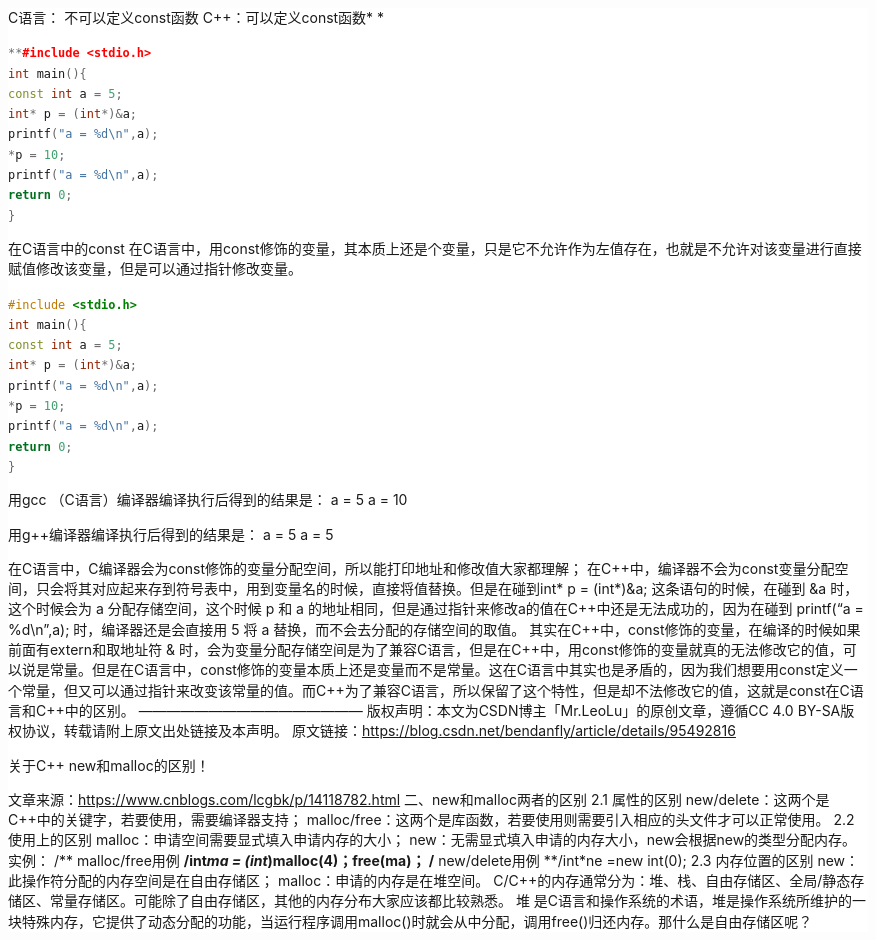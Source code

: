   C语言： 不可以定义const函数
   C++：可以定义const函数*
*

```cpp
**#include <stdio.h>
int main(){
const int a = 5;
int* p = (int*)&a;
printf("a = %d\n",a);
*p = 10;
printf("a = %d\n",a);
return 0;
}
```

在C语言中的const
在C语言中，用const修饰的变量，其本质上还是个变量，只是它不允许作为左值存在，也就是不允许对该变量进行直接赋值修改该变量，但是可以通过指针修改变量。

```cpp
#include <stdio.h>
int main(){
const int a = 5;
int* p = (int*)&a;
printf("a = %d\n",a);
*p = 10;
printf("a = %d\n",a);
return 0;
}
```

用gcc （C语言）编译器编译执行后得到的结果是：
a = 5  a = 10

用g++编译器编译执行后得到的结果是：
a = 5   a = 5

在C语言中，C编译器会为const修饰的变量分配空间，所以能打印地址和修改值大家都理解；
在C++中，编译器不会为const变量分配空间，只会将其对应起来存到符号表中，用到变量名的时候，直接将值替换。但是在碰到int* p = (int*)&a; 这条语句的时候，在碰到 &a 时，这个时候会为 a 分配存储空间，这个时候 p 和 a 的地址相同，但是通过指针来修改a的值在C++中还是无法成功的，因为在碰到 printf(“a = %d\n”,a); 时，编译器还是会直接用 5 将 a 替换，而不会去分配的存储空间的取值。
其实在C++中，const修饰的变量，在编译的时候如果前面有extern和取地址符 & 时，会为变量分配存储空间是为了兼容C语言，但是在C++中，用const修饰的变量就真的无法修改它的值，可以说是常量。但是在C语言中，const修饰的变量本质上还是变量而不是常量。这在C语言中其实也是矛盾的，因为我们想要用const定义一个常量，但又可以通过指针来改变该常量的值。而C++为了兼容C语言，所以保留了这个特性，但是却不法修改它的值，这就是const在C语言和C++中的区别。
————————————————
版权声明：本文为CSDN博主「Mr.LeoLu」的原创文章，遵循CC 4.0 BY-SA版权协议，转载请附上原文出处链接及本声明。
原文链接：https://blog.csdn.net/bendanfly/article/details/95492816

关于C++ new和malloc的区别！

文章来源：https://www.cnblogs.com/lcgbk/p/14118782.html
二、new和malloc两者的区别
2.1 属性的区别
new/delete：这两个是C++中的关键字，若要使用，需要编译器支持；
malloc/free：这两个是库函数，若要使用则需要引入相应的头文件才可以正常使用。
2.2 使用上的区别
malloc：申请空间需要显式填入申请内存的大小；
new：无需显式填入申请的内存大小，new会根据new的类型分配内存。
实例：
/** malloc/free用例 **/int*ma = (int*)malloc(4)；free(ma)；
/** new/delete用例 **/int*ne =new int(0);
2.3 内存位置的区别
new：此操作符分配的内存空间是在自由存储区；
malloc：申请的内存是在堆空间。
C/C++的内存通常分为：堆、栈、自由存储区、全局/静态存储区、常量存储区。可能除了自由存储区，其他的内存分布大家应该都比较熟悉。
堆 是C语言和操作系统的术语，堆是操作系统所维护的一块特殊内存，它提供了动态分配的功能，当运行程序调用malloc()时就会从中分配，调用free()归还内存。那什么是自由存储区呢？